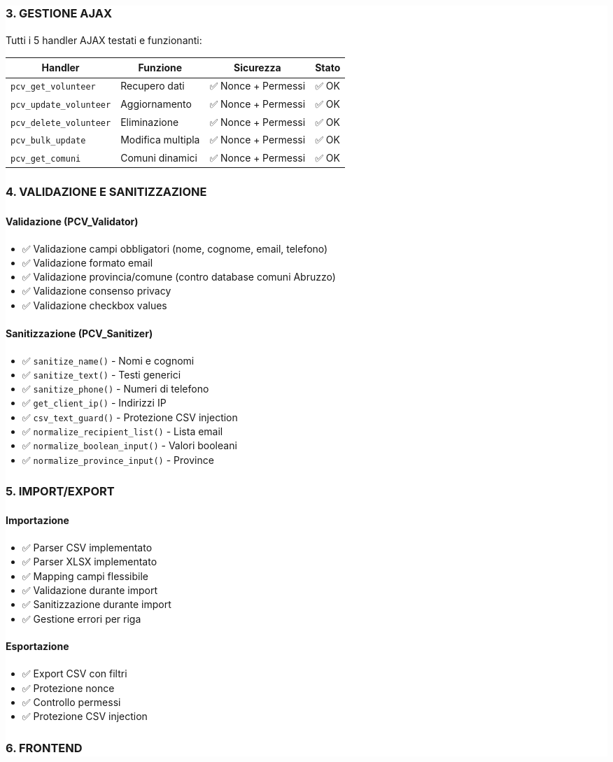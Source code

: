 ### 3. GESTIONE AJAX

Tutti i 5 handler AJAX testati e funzionanti:

| Handler | Funzione | Sicurezza | Stato |
|---------|----------|-----------|-------|
| `pcv_get_volunteer` | Recupero dati | ✅ Nonce + Permessi | ✅ OK |
| `pcv_update_volunteer` | Aggiornamento | ✅ Nonce + Permessi | ✅ OK |
| `pcv_delete_volunteer` | Eliminazione | ✅ Nonce + Permessi | ✅ OK |
| `pcv_bulk_update` | Modifica multipla | ✅ Nonce + Permessi | ✅ OK |
| `pcv_get_comuni` | Comuni dinamici | ✅ Nonce + Permessi | ✅ OK |

### 4. VALIDAZIONE E SANITIZZAZIONE

#### Validazione (PCV_Validator)
- ✅ Validazione campi obbligatori (nome, cognome, email, telefono)
- ✅ Validazione formato email
- ✅ Validazione provincia/comune (contro database comuni Abruzzo)
- ✅ Validazione consenso privacy
- ✅ Validazione checkbox values

#### Sanitizzazione (PCV_Sanitizer)
- ✅ `sanitize_name()` - Nomi e cognomi
- ✅ `sanitize_text()` - Testi generici
- ✅ `sanitize_phone()` - Numeri di telefono
- ✅ `get_client_ip()` - Indirizzi IP
- ✅ `csv_text_guard()` - Protezione CSV injection
- ✅ `normalize_recipient_list()` - Lista email
- ✅ `normalize_boolean_input()` - Valori booleani
- ✅ `normalize_province_input()` - Province

### 5. IMPORT/EXPORT

#### Importazione
- ✅ Parser CSV implementato
- ✅ Parser XLSX implementato
- ✅ Mapping campi flessibile
- ✅ Validazione durante import
- ✅ Sanitizzazione durante import
- ✅ Gestione errori per riga

#### Esportazione
- ✅ Export CSV con filtri
- ✅ Protezione nonce
- ✅ Controllo permessi
- ✅ Protezione CSV injection

### 6. FRONTEND
